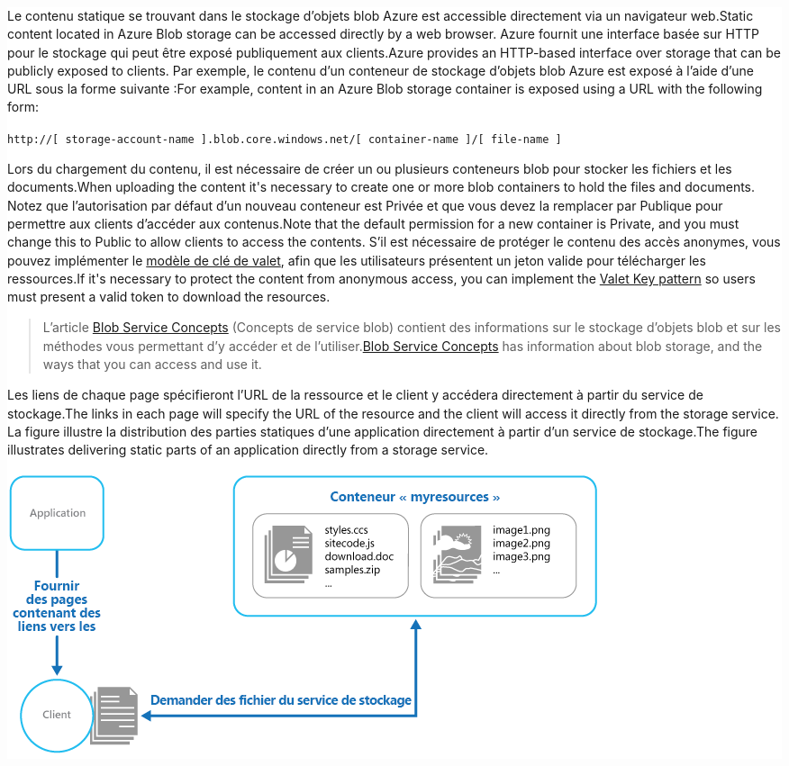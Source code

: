 <span data-ttu-id="7becd-146">Le contenu statique se trouvant dans le stockage d’objets blob Azure est accessible directement via un navigateur web.</span><span class="sxs-lookup"><span data-stu-id="7becd-146">Static content located in Azure Blob storage can be accessed directly by a web browser.</span></span> <span data-ttu-id="7becd-147">Azure fournit une interface basée sur HTTP pour le stockage qui peut être exposé publiquement aux clients.</span><span class="sxs-lookup"><span data-stu-id="7becd-147">Azure provides an HTTP-based interface over storage that can be publicly exposed to clients.</span></span> <span data-ttu-id="7becd-148">Par exemple, le contenu d’un conteneur de stockage d’objets blob Azure est exposé à l’aide d’une URL sous la forme suivante :</span><span class="sxs-lookup"><span data-stu-id="7becd-148">For example, content in an Azure Blob storage container is exposed using a URL with the following form:</span></span>

`http://[ storage-account-name ].blob.core.windows.net/[ container-name ]/[ file-name ]`


<span data-ttu-id="7becd-149">Lors du chargement du contenu, il est nécessaire de créer un ou plusieurs conteneurs blob pour stocker les fichiers et les documents.</span><span class="sxs-lookup"><span data-stu-id="7becd-149">When uploading the content it's necessary to create one or more blob containers to hold the files and documents.</span></span> <span data-ttu-id="7becd-150">Notez que l’autorisation par défaut d’un nouveau conteneur est Privée et que vous devez la remplacer par Publique pour permettre aux clients d’accéder aux contenus.</span><span class="sxs-lookup"><span data-stu-id="7becd-150">Note that the default permission for a new container is Private, and you must change this to Public to allow clients to access the contents.</span></span> <span data-ttu-id="7becd-151">S’il est nécessaire de protéger le contenu des accès anonymes, vous pouvez implémenter le [modèle de clé de valet](valet-key.md), afin que les utilisateurs présentent un jeton valide pour télécharger les ressources.</span><span class="sxs-lookup"><span data-stu-id="7becd-151">If it's necessary to protect the content from anonymous access, you can implement the [Valet Key pattern](valet-key.md) so users must present a valid token to download the resources.</span></span>

> <span data-ttu-id="7becd-152">L’article [Blob Service Concepts](https://msdn.microsoft.com/library/azure/dd179376.aspx) (Concepts de service blob) contient des informations sur le stockage d’objets blob et sur les méthodes vous permettant d’y accéder et de l’utiliser.</span><span class="sxs-lookup"><span data-stu-id="7becd-152">[Blob Service Concepts](https://msdn.microsoft.com/library/azure/dd179376.aspx) has information about blob storage, and the ways that you can access and use it.</span></span>

<span data-ttu-id="7becd-153">Les liens de chaque page spécifieront l’URL de la ressource et le client y accédera directement à partir du service de stockage.</span><span class="sxs-lookup"><span data-stu-id="7becd-153">The links in each page will specify the URL of the resource and the client will access it directly from the storage service.</span></span> <span data-ttu-id="7becd-154">La figure illustre la distribution des parties statiques d’une application directement à partir d’un service de stockage.</span><span class="sxs-lookup"><span data-stu-id="7becd-154">The figure illustrates delivering static parts of an application directly from a storage service.</span></span>

![Figure 1 - Distribution des parties statiques d’une application directement à partir d’un service de stockage](./_images/static-content-hosting-pattern.png)
